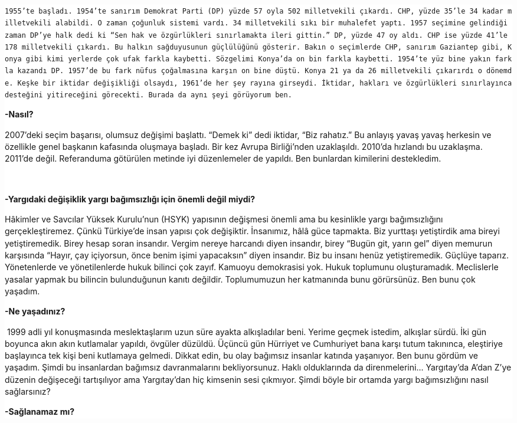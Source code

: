     1955’te başladı. 1954’te sanırım Demokrat Parti (DP) yüzde 57 oyla 502 milletvekili çıkardı. CHP, yüzde 35’le 34 kadar milletvekili alabildi. O zaman çoğunluk sistemi vardı. 34 milletvekili sıkı bir muhalefet yaptı. 1957 seçimine gelindiği zaman DP’ye halk dedi ki “Sen hak ve özgürlükleri sınırlamakta ileri gittin.” DP, yüzde 47 oy aldı. CHP ise yüzde 41’le 178 milletvekili çıkardı. Bu halkın sağduyusunun güçlülüğünü gösterir. Bakın o seçimlerde CHP, sanırım Gaziantep gibi, Konya gibi kimi yerlerde çok ufak farkla kaybetti. Sözgelimi Konya’da on bin farkla kaybetti. 1954’te yüz bine yakın farkla kazandı DP. 1957’de bu fark nüfus çoğalmasına karşın on bine düştü. Konya 21 ya da 26 milletvekili çıkarırdı o dönemde. Keşke bir iktidar değişikliği olsaydı, 1961’de her şey rayına girseydi. İktidar, hakları ve özgürlükleri sınırlayınca desteğini yitireceğini görecekti. Burada da aynı şeyi görüyorum ben.
   </p>
   <p>
    <strong>
     -Nasıl?
    </strong>
   </p>
   <p>
    2007’deki seçim başarısı, olumsuz değişimi başlattı. “Demek ki” dedi iktidar, “Biz rahatız.” Bu anlayış yavaş yavaş herkesin ve özellikle genel başkanın kafasında oluşmaya başladı. Bir kez Avrupa Birliği’nden uzaklaşıldı. 2010’da hızlandı bu uzaklaşma. 2011’de değil. Referanduma götürülen metinde iyi düzenlemeler de yapıldı. Ben bunlardan kimilerini destekledim.
   </p>
   <p>
    <img alt="" height="215" src="http://web.archive.org/web/20141003024542im_/http://medya.aksiyon.com.tr/aksiyon/2014/09/29/Yassiada-gibi12.jpg"/>
   </p>
   <p>
    <strong>
     -Yargıdaki değişiklik yargı bağımsızlığı için önemli değil miydi?
    </strong>
   </p>
   <p>
    Hâkimler ve Savcılar Yüksek Kurulu’nun (HSYK) yapısının değişmesi önemli ama bu kesinlikle yargı bağımsızlığını gerçekleştiremez. Çünkü Türkiye’de insan yapısı çok değişiktir. İnsanımız, hâlâ güce tapmakta. Biz yurttaşı yetiştirdik ama bireyi yetiştiremedik. Birey hesap soran insandır. Vergim nereye harcandı diyen insandır, birey “Bugün git, yarın gel” diyen memurun karşısında “Hayır, çay içiyorsun, önce benim işimi yapacaksın” diyen insandır. Biz bu insanı henüz yetiştiremedik. Güçlüye taparız. Yönetenlerde ve yönetilenlerde hukuk bilinci çok zayıf. Kamuoyu demokrasisi yok. Hukuk toplumunu oluşturamadık. Meclislerle yasalar yapmak bu bilincin bulunduğunun kanıtı değildir. Toplumumuzun her katmanında bunu görürsünüz. Ben bunu çok yaşadım.
   </p>
   <p>
    <strong>
     -Ne yaşadınız?
    </strong>
   </p>
   <p>
    <img alt="" height="162" src="http://web.archive.org/web/20141003024542im_/http://medya.aksiyon.com.tr/aksiyon/2014/09/29/Yassiada-gibi13.jpg"/>
    1999 adli yıl konuşmasında meslektaşlarım uzun süre ayakta alkışladılar beni. Yerime geçmek istedim, alkışlar sürdü. İki gün boyunca akın akın kutlamalar yapıldı, övgüler düzüldü. Üçüncü gün Hürriyet ve Cumhuriyet bana karşı tutum takınınca, eleştiriye başlayınca tek kişi beni kutlamaya gelmedi. Dikkat edin, bu olay bağımsız insanlar katında yaşanıyor. Ben bunu gördüm ve yaşadım. Şimdi bu insanlardan bağımsız davranmalarını bekliyorsunuz. Haklı olduklarında da direnmelerini... Yargıtay’da A’dan Z’ye düzenin değişeceği tartışılıyor ama Yargıtay’dan hiç kimsenin sesi çıkmıyor. Şimdi böyle bir ortamda yargı bağımsızlığını nasıl sağlarsınız?
   </p>
   <p>
    <strong>
     -Sağlanamaz mı?
    </strong>
   </p>
   <p>